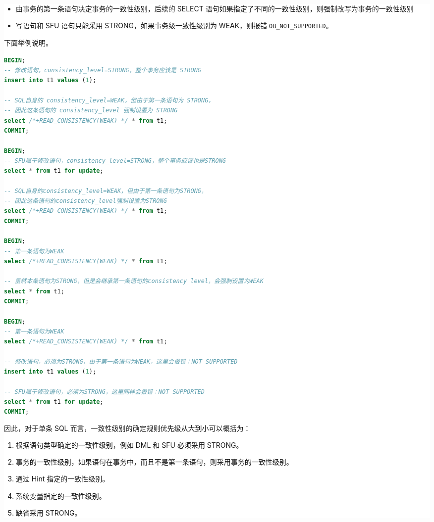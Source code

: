 * 由事务的第一条语句决定事务的一致性级别，后续的 SELECT 语句如果指定了不同的一致性级别，则强制改写为事务的一致性级别

* 写语句和 SFU 语句只能采用 STRONG，如果事务级一致性级别为 WEAK，则报错 `OB_NOT_SUPPORTED`。

下面举例说明。

```sql
BEGIN;
-- 修改语句，consistency_level=STRONG，整个事务应该是 STRONG
insert into t1 values (1);                  

-- SQL自身的 consistency_level=WEAK，但由于第一条语句为 STRONG，
-- 因此这条语句的 consistency_level 强制设置为 STRONG
select /*+READ_CONSISTENCY(WEAK) */ * from t1;
COMMIT;

BEGIN;
-- SFU属于修改语句，consistency_level=STRONG，整个事务应该也是STRONG
select * from t1 for update;

-- SQL自身的consistency_level=WEAK，但由于第一条语句为STRONG，
-- 因此这条语句的consistency_level强制设置为STRONG
select /*+READ_CONSISTENCY(WEAK) */ * from t1;
COMMIT;

BEGIN;
-- 第一条语句为WEAK
select /*+READ_CONSISTENCY(WEAK) */ * from t1;

-- 虽然本条语句为STRONG，但是会继承第一条语句的consistency level，会强制设置为WEAK
select * from t1;
COMMIT;

BEGIN;
-- 第一条语句为WEAK
select /*+READ_CONSISTENCY(WEAK) */ * from t1;

-- 修改语句，必须为STRONG，由于第一条语句为WEAK，这里会报错：NOT SUPPORTED
insert into t1 values (1); 

-- SFU属于修改语句，必须为STRONG，这里同样会报错：NOT SUPPORTED
select * from t1 for update;
COMMIT;
```

因此，对于单条 SQL 而言，一致性级别的确定规则优先级从大到小可以概括为：

1. 根据语句类型确定的一致性级别，例如 DML 和 SFU 必须采用 STRONG。

2. 事务的一致性级别，如果语句在事务中，而且不是第一条语句，则采用事务的一致性级别。

3. 通过 Hint 指定的一致性级别。

4. 系统变量指定的一致性级别。

5. 缺省采用 STRONG。
